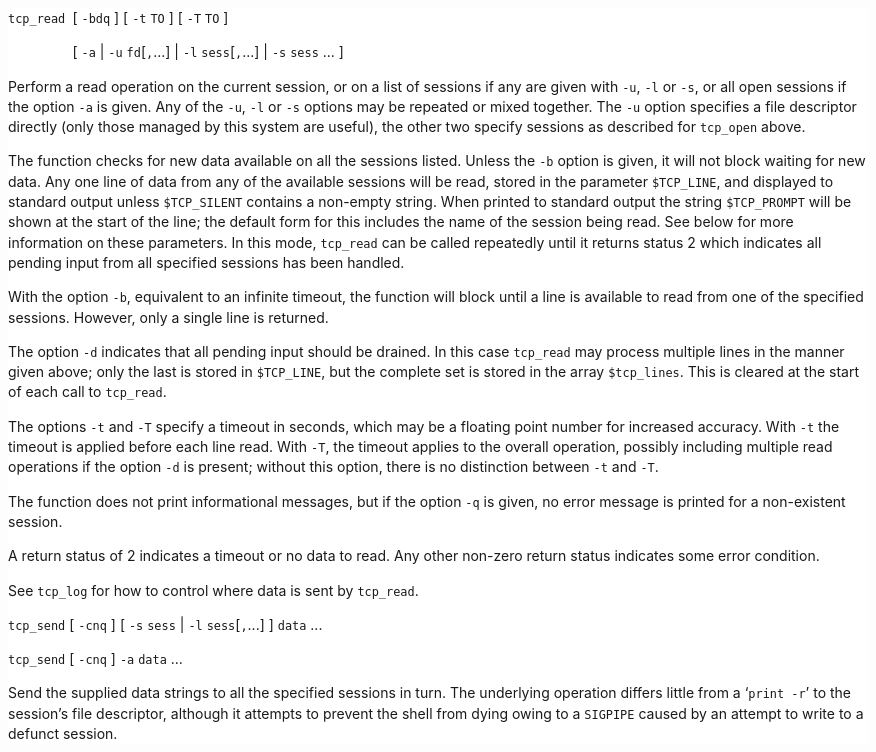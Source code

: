 ` tcp_read  `\[ `-bdq` \] \[ `-t` `TO` \] \[ `-T` `TO` \]

`         `\[ `-a` | `-u` `fd`\[`,`...\] | `-l` `sess`\[`,`...\] | `-s`
`sess` ... \]

Perform a read operation on the current session, or on a list of
sessions if any are given with `-u`, `-l` or `-s`, or all open sessions
if the option `-a` is given. Any of the `-u`, `-l` or `-s` options may
be repeated or mixed together. The `-u` option specifies a file
descriptor directly (only those managed by this system are useful), the
other two specify sessions as described for `tcp_open` above.

The function checks for new data available on all the sessions listed.
Unless the `-b` option is given, it will not block waiting for new data.
Any one line of data from any of the available sessions will be read,
stored in the parameter `$TCP_LINE`, and displayed to standard output
unless `$TCP_SILENT` contains a non-empty string. When printed to
standard output the string `$TCP_PROMPT` will be shown at the start of
the line; the default form for this includes the name of the session
being read. See below for more information on these parameters. In this
mode, `tcp_read` can be called repeatedly until it returns status 2
which indicates all pending input from all specified sessions has been
handled.

With the option `-b`, equivalent to an infinite timeout, the function
will block until a line is available to read from one of the specified
sessions. However, only a single line is returned.

The option `-d` indicates that all pending input should be drained. In
this case `tcp_read` may process multiple lines in the manner given
above; only the last is stored in `$TCP_LINE`, but the complete set is
stored in the array `$tcp_lines`. This is cleared at the start of each
call to `tcp_read`.

The options `-t` and `-T` specify a timeout in seconds, which may be a
floating point number for increased accuracy. With `-t` the timeout is
applied before each line read. With `-T`, the timeout applies to the
overall operation, possibly including multiple read operations if the
option `-d` is present; without this option, there is no distinction
between `-t` and `-T`.

The function does not print informational messages, but if the option
`-q` is given, no error message is printed for a non-existent session.

A return status of 2 indicates a timeout or no data to read. Any other
non-zero return status indicates some error condition.

See `tcp_log` for how to control where data is sent by `tcp_read`.

<span id="index-tcp_005fsend"></span>

`tcp_send` \[ `-cnq` \] \[ `-s` `sess` | `-l` `sess`\[`,`...\] \] `data`
...

`tcp_send` \[ `-cnq` \] `-a` `data` ...

Send the supplied data strings to all the specified sessions in turn.
The underlying operation differs little from a ‘`print -r`’ to the
session’s file descriptor, although it attempts to prevent the shell
from dying owing to a `SIGPIPE` caused by an attempt to write to a
defunct session.
